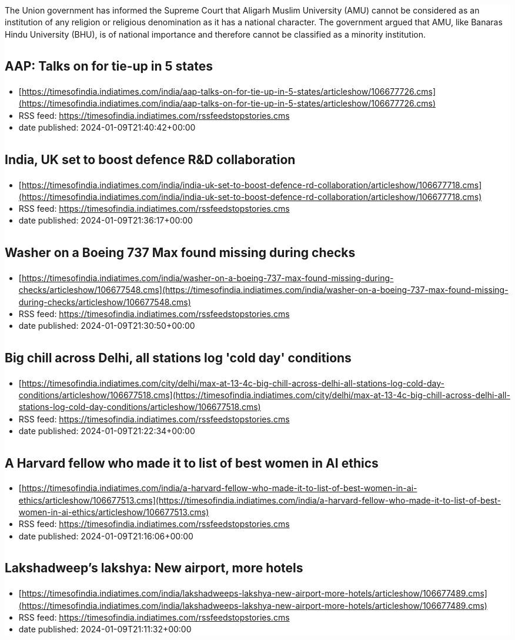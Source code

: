 The Union government has informed the Supreme Court that Aligarh Muslim University (AMU) cannot be considered as an institution of any religion or religious denomination as it has a national character. The government argued that AMU, like Banaras Hindu University (BHU), is of national importance and therefore cannot be classified as a minority institution.

## AAP: Talks on for tie-up in 5 states
 - [https://timesofindia.indiatimes.com/india/aap-talks-on-for-tie-up-in-5-states/articleshow/106677726.cms](https://timesofindia.indiatimes.com/india/aap-talks-on-for-tie-up-in-5-states/articleshow/106677726.cms)
 - RSS feed: https://timesofindia.indiatimes.com/rssfeedstopstories.cms
 - date published: 2024-01-09T21:40:42+00:00



## India, UK set to boost defence R&D collaboration
 - [https://timesofindia.indiatimes.com/india/india-uk-set-to-boost-defence-rd-collaboration/articleshow/106677718.cms](https://timesofindia.indiatimes.com/india/india-uk-set-to-boost-defence-rd-collaboration/articleshow/106677718.cms)
 - RSS feed: https://timesofindia.indiatimes.com/rssfeedstopstories.cms
 - date published: 2024-01-09T21:36:17+00:00



## Washer on a Boeing 737 Max found missing during checks
 - [https://timesofindia.indiatimes.com/india/washer-on-a-boeing-737-max-found-missing-during-checks/articleshow/106677548.cms](https://timesofindia.indiatimes.com/india/washer-on-a-boeing-737-max-found-missing-during-checks/articleshow/106677548.cms)
 - RSS feed: https://timesofindia.indiatimes.com/rssfeedstopstories.cms
 - date published: 2024-01-09T21:30:50+00:00



## Big chill across Delhi, all stations log 'cold day' conditions
 - [https://timesofindia.indiatimes.com/city/delhi/max-at-13-4c-big-chill-across-delhi-all-stations-log-cold-day-conditions/articleshow/106677518.cms](https://timesofindia.indiatimes.com/city/delhi/max-at-13-4c-big-chill-across-delhi-all-stations-log-cold-day-conditions/articleshow/106677518.cms)
 - RSS feed: https://timesofindia.indiatimes.com/rssfeedstopstories.cms
 - date published: 2024-01-09T21:22:34+00:00



## A Harvard fellow who made it to list of best women in AI ethics
 - [https://timesofindia.indiatimes.com/india/a-harvard-fellow-who-made-it-to-list-of-best-women-in-ai-ethics/articleshow/106677513.cms](https://timesofindia.indiatimes.com/india/a-harvard-fellow-who-made-it-to-list-of-best-women-in-ai-ethics/articleshow/106677513.cms)
 - RSS feed: https://timesofindia.indiatimes.com/rssfeedstopstories.cms
 - date published: 2024-01-09T21:16:06+00:00



## Lakshadweep’s lakshya: New airport, more hotels
 - [https://timesofindia.indiatimes.com/india/lakshadweeps-lakshya-new-airport-more-hotels/articleshow/106677489.cms](https://timesofindia.indiatimes.com/india/lakshadweeps-lakshya-new-airport-more-hotels/articleshow/106677489.cms)
 - RSS feed: https://timesofindia.indiatimes.com/rssfeedstopstories.cms
 - date published: 2024-01-09T21:11:32+00:00
